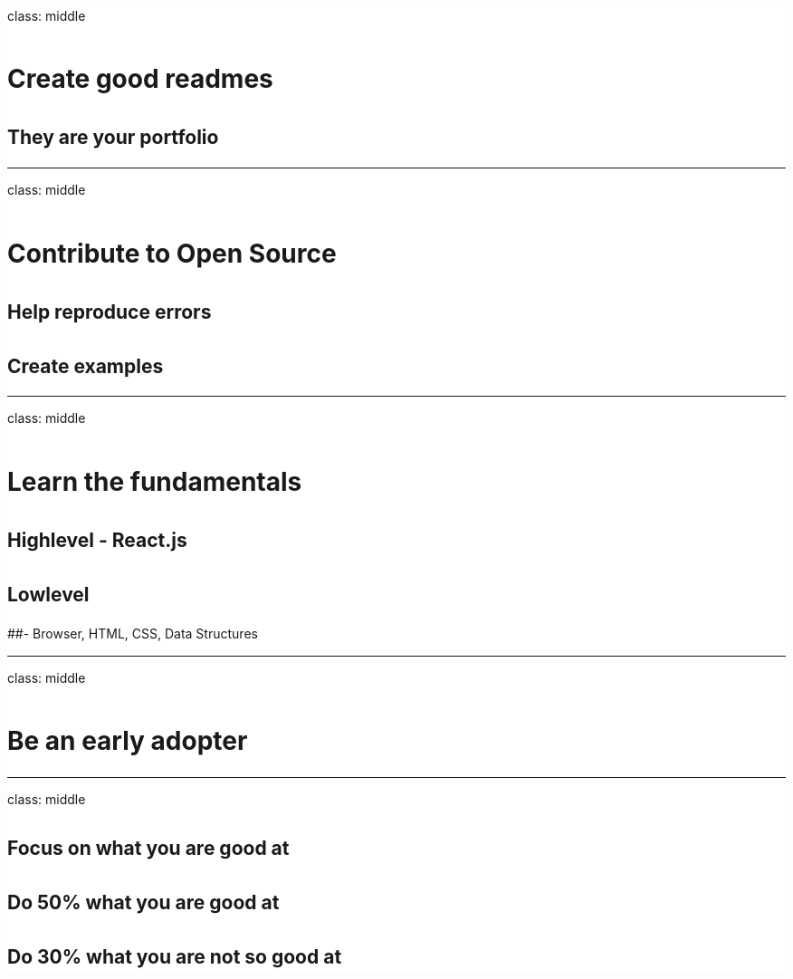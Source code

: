 
class: middle

# Create good readmes

## They are your portfolio

---

class: middle

# Contribute to Open Source

## Help reproduce errors

## Create examples

---

class: middle

# Learn the fundamentals

## Highlevel - React.js

## Lowlevel

##- Browser, HTML, CSS, Data Structures

---

class: middle

# Be an early adopter

---

class: middle

## Focus on what you are good at

## Do 50% what you are good at

## Do 30% what you are not so good at
